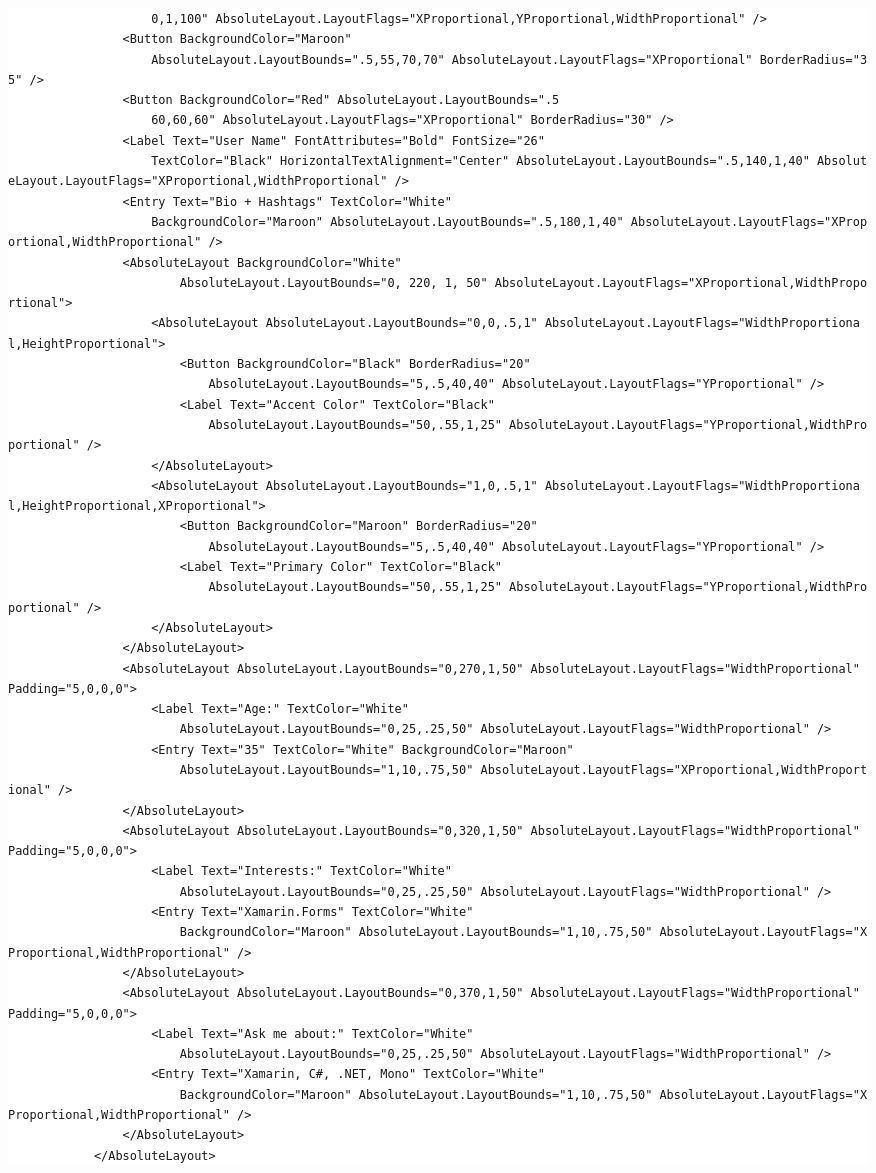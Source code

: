 ```xaml
                    0,1,100" AbsoluteLayout.LayoutFlags="XProportional,YProportional,WidthProportional" />
                <Button BackgroundColor="Maroon"
                    AbsoluteLayout.LayoutBounds=".5,55,70,70" AbsoluteLayout.LayoutFlags="XProportional" BorderRadius="35" />
                <Button BackgroundColor="Red" AbsoluteLayout.LayoutBounds=".5
                    60,60,60" AbsoluteLayout.LayoutFlags="XProportional" BorderRadius="30" />
                <Label Text="User Name" FontAttributes="Bold" FontSize="26"
                    TextColor="Black" HorizontalTextAlignment="Center" AbsoluteLayout.LayoutBounds=".5,140,1,40" AbsoluteLayout.LayoutFlags="XProportional,WidthProportional" />
                <Entry Text="Bio + Hashtags" TextColor="White"
                    BackgroundColor="Maroon" AbsoluteLayout.LayoutBounds=".5,180,1,40" AbsoluteLayout.LayoutFlags="XProportional,WidthProportional" />
                <AbsoluteLayout BackgroundColor="White"
                        AbsoluteLayout.LayoutBounds="0, 220, 1, 50" AbsoluteLayout.LayoutFlags="XProportional,WidthProportional">
                    <AbsoluteLayout AbsoluteLayout.LayoutBounds="0,0,.5,1" AbsoluteLayout.LayoutFlags="WidthProportional,HeightProportional">
                        <Button BackgroundColor="Black" BorderRadius="20"
                            AbsoluteLayout.LayoutBounds="5,.5,40,40" AbsoluteLayout.LayoutFlags="YProportional" />
                        <Label Text="Accent Color" TextColor="Black"
                            AbsoluteLayout.LayoutBounds="50,.55,1,25" AbsoluteLayout.LayoutFlags="YProportional,WidthProportional" />
                    </AbsoluteLayout>
                    <AbsoluteLayout AbsoluteLayout.LayoutBounds="1,0,.5,1" AbsoluteLayout.LayoutFlags="WidthProportional,HeightProportional,XProportional">
                        <Button BackgroundColor="Maroon" BorderRadius="20"
                            AbsoluteLayout.LayoutBounds="5,.5,40,40" AbsoluteLayout.LayoutFlags="YProportional" />
                        <Label Text="Primary Color" TextColor="Black"
                            AbsoluteLayout.LayoutBounds="50,.55,1,25" AbsoluteLayout.LayoutFlags="YProportional,WidthProportional" />
                    </AbsoluteLayout>
                </AbsoluteLayout>
                <AbsoluteLayout AbsoluteLayout.LayoutBounds="0,270,1,50" AbsoluteLayout.LayoutFlags="WidthProportional" Padding="5,0,0,0">
                    <Label Text="Age:" TextColor="White"
                        AbsoluteLayout.LayoutBounds="0,25,.25,50" AbsoluteLayout.LayoutFlags="WidthProportional" />
                    <Entry Text="35" TextColor="White" BackgroundColor="Maroon"
                        AbsoluteLayout.LayoutBounds="1,10,.75,50" AbsoluteLayout.LayoutFlags="XProportional,WidthProportional" />
                </AbsoluteLayout>
                <AbsoluteLayout AbsoluteLayout.LayoutBounds="0,320,1,50" AbsoluteLayout.LayoutFlags="WidthProportional" Padding="5,0,0,0">
                    <Label Text="Interests:" TextColor="White"
                        AbsoluteLayout.LayoutBounds="0,25,.25,50" AbsoluteLayout.LayoutFlags="WidthProportional" />
                    <Entry Text="Xamarin.Forms" TextColor="White"
                        BackgroundColor="Maroon" AbsoluteLayout.LayoutBounds="1,10,.75,50" AbsoluteLayout.LayoutFlags="XProportional,WidthProportional" />
                </AbsoluteLayout>
                <AbsoluteLayout AbsoluteLayout.LayoutBounds="0,370,1,50" AbsoluteLayout.LayoutFlags="WidthProportional" Padding="5,0,0,0">
                    <Label Text="Ask me about:" TextColor="White"
                        AbsoluteLayout.LayoutBounds="0,25,.25,50" AbsoluteLayout.LayoutFlags="WidthProportional" />
                    <Entry Text="Xamarin, C#, .NET, Mono" TextColor="White"
                        BackgroundColor="Maroon" AbsoluteLayout.LayoutBounds="1,10,.75,50" AbsoluteLayout.LayoutFlags="XProportional,WidthProportional" />
                </AbsoluteLayout>
            </AbsoluteLayout>
```